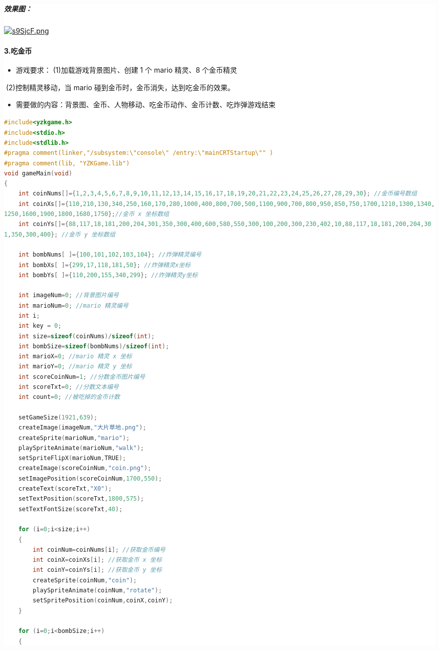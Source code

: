 ##### 效果图：

[![s9SjcF.png](https://s3.ax1x.com/2021/01/03/s9SjcF.png)](https://imgchr.com/i/s9SjcF)

#### 3.吃金币

- 游戏要求： (1)加载游戏背景图片、创建 1 个 mario 精灵、8 个金币精灵 

​                           (2)控制精灵移动，当 mario 碰到金币时，金币消失，达到吃金币的效果。 

- 需要做的内容：背景图、金币、人物移动、吃金币动作、金币计数、吃炸弹游戏结束

```c
#include<yzkgame.h>
#include<stdio.h>
#include<stdlib.h>
#pragma comment(linker,"/subsystem:\"console\" /entry:\"mainCRTStartup\"" )
#pragma comment(lib, "YZKGame.lib")
void gameMain(void)
{
	int coinNums[]={1,2,3,4,5,6,7,8,9,10,11,12,13,14,15,16,17,18,19,20,21,22,23,24,25,26,27,28,29,30}; //金币编号数组
	int coinXs[]={110,210,130,340,250,160,170,280,1000,400,800,700,500,1100,900,700,800,950,850,750,1700,1210,1300,1340,1250,1600,1900,1800,1680,1750};//金币 x 坐标数组
	int coinYs[]={88,117,18,181,200,204,301,350,300,400,600,580,550,300,100,200,300,230,402,10,88,117,18,181,200,204,301,350,300,400}; //金币 y 坐标数组
	
	int bombNums[ ]={100,101,102,103,104}; //炸弹精灵编号
	int bombXs[ ]={299,17,118,181,50}; //炸弹精灵x坐标
	int bombYs[ ]={110,200,155,340,299}; //炸弹精灵y坐标
	
	int imageNum=0; //背景图片编号
	int marioNum=0; //mario 精灵编号
	int i;
	int key = 0;
	int size=sizeof(coinNums)/sizeof(int);
	int bombSize=sizeof(bombNums)/sizeof(int);
	int marioX=0; //mario 精灵 x 坐标
	int marioY=0; //mario 精灵 y 坐标
	int scoreCoinNum=1; //分数金币图片编号
	int scoreTxt=0; //分数文本编号
	int count=0; //被吃掉的金币计数

	setGameSize(1921,639);
	createImage(imageNum,"大片草地.png");
	createSprite(marioNum,"mario");
	playSpriteAnimate(marioNum,"walk");
	setSpriteFlipX(marioNum,TRUE);
	createImage(scoreCoinNum,"coin.png");
	setImagePosition(scoreCoinNum,1700,550);
	createText(scoreTxt,"X0");
	setTextPosition(scoreTxt,1800,575);
	setTextFontSize(scoreTxt,40); 

	for (i=0;i<size;i++) 
	{
		int coinNum=coinNums[i]; //获取金币编号
		int coinX=coinXs[i]; //获取金币 x 坐标
		int coinY=coinYs[i]; //获取金币 y 坐标
		createSprite(coinNum,"coin");
		playSpriteAnimate(coinNum,"rotate");
		setSpritePosition(coinNum,coinX,coinY);
	}

	for (i=0;i<bombSize;i++)
	{
```